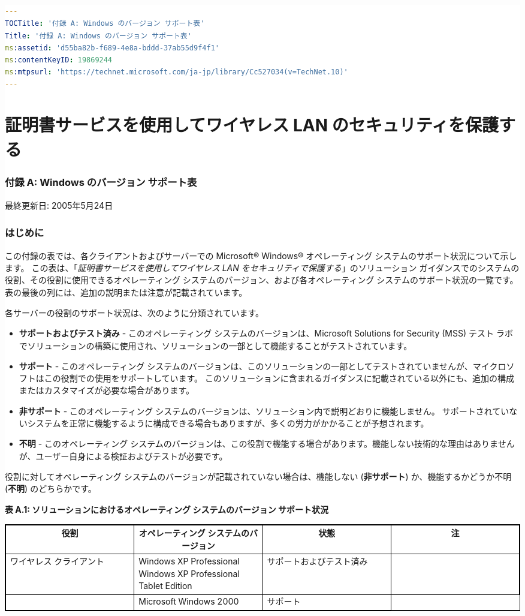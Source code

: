 ```yaml
---
TOCTitle: '付録 A: Windows のバージョン サポート表'
Title: '付録 A: Windows のバージョン サポート表'
ms:assetid: 'd55ba82b-f689-4e8a-bddd-37ab55d9f4f1'
ms:contentKeyID: 19869244
ms:mtpsurl: 'https://technet.microsoft.com/ja-jp/library/Cc527034(v=TechNet.10)'
---
```


証明書サービスを使用してワイヤレス LAN のセキュリティを保護する
===============================================================

### 付録 A: Windows のバージョン サポート表

最終更新日: 2005年5月24日

### はじめに

この付録の表では、各クライアントおよびサーバーでの Microsoft® Windows® オペレーティング システムのサポート状況について示します。 この表は、「*証明書サービスを使用してワイヤレス LAN をセキュリティで保護する*」のソリューション ガイダンスでのシステムの役割、その役割に使用できるオペレーティング システムのバージョン、および各オペレーティング システムのサポート状況の一覧です。 表の最後の列には、追加の説明または注意が記載されています。

各サーバーの役割のサポート状況は、次のように分類されています。

-   **サポートおよびテスト済み** - このオペレーティング システムのバージョンは、Microsoft Solutions for Security (MSS) テスト ラボでソリューションの構築に使用され、ソリューションの一部として機能することがテストされています。

-   **サポート** - このオペレーティング システムのバージョンは、このソリューションの一部としてテストされていませんが、マイクロソフトはこの役割での使用をサポートしています。 このソリューションに含まれるガイダンスに記載されている以外にも、追加の構成またはカスタマイズが必要な場合があります。

-   **非サポート** - このオペレーティング システムのバージョンは、ソリューション内で説明どおりに機能しません。 サポートされていないシステムを正常に機能するように構成できる場合もありますが、多くの労力がかかることが予想されます。

-   **不明** - このオペレーティング システムのバージョンは、この役割で機能する場合があります。機能しない技術的な理由はありませんが、ユーザー自身による検証およびテストが必要です。

役割に対してオペレーティング システムのバージョンが記載されていない場合は、機能しない (**非サポート**) か、機能するかどうか不明 (**不明**) のどちらかです。

**表 A.1: ソリューションにおけるオペレーティング システムのバージョン サポート状況**

 
<table style="border:1px solid black;">
<colgroup>
<col width="25%" />
<col width="25%" />
<col width="25%" />
<col width="25%" />
</colgroup>
<thead>
<tr class="header">
<th style="border:1px solid black;" >役割</th>
<th style="border:1px solid black;" >オペレーティング システムのバージョン</th>
<th style="border:1px solid black;" >状態</th>
<th style="border:1px solid black;" >注</th>
</tr>
</thead>
<tbody>
<tr class="odd">
<td style="border:1px solid black;">ワイヤレス クライアント</td>
<td style="border:1px solid black;">Windows XP Professional
Windows XP Professional Tablet Edition</td>
<td style="border:1px solid black;">サポートおよびテスト済み</td>
<td style="border:1px solid black;"> </td>
</tr>
<tr class="even">
<td style="border:1px solid black;"> </td>
<td style="border:1px solid black;">Microsoft Windows 2000</td>
<td style="border:1px solid black;">サポート</td>
